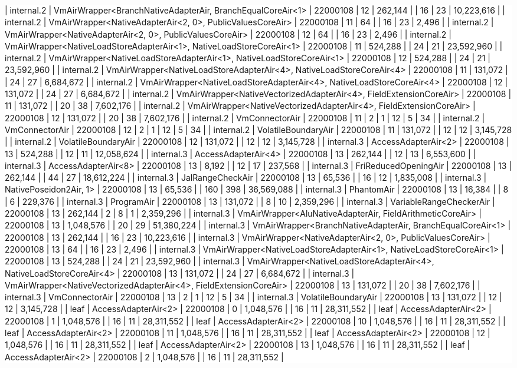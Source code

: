 | internal.2 | VmAirWrapper<BranchNativeAdapterAir, BranchEqualCoreAir<1> | 22000108 | 12 | 262,144 |  | 16 | 23 | 10,223,616 | 
| internal.2 | VmAirWrapper<NativeAdapterAir<2, 0>, PublicValuesCoreAir> | 22000108 | 11 | 64 |  | 16 | 23 | 2,496 | 
| internal.2 | VmAirWrapper<NativeAdapterAir<2, 0>, PublicValuesCoreAir> | 22000108 | 12 | 64 |  | 16 | 23 | 2,496 | 
| internal.2 | VmAirWrapper<NativeLoadStoreAdapterAir<1>, NativeLoadStoreCoreAir<1> | 22000108 | 11 | 524,288 |  | 24 | 21 | 23,592,960 | 
| internal.2 | VmAirWrapper<NativeLoadStoreAdapterAir<1>, NativeLoadStoreCoreAir<1> | 22000108 | 12 | 524,288 |  | 24 | 21 | 23,592,960 | 
| internal.2 | VmAirWrapper<NativeLoadStoreAdapterAir<4>, NativeLoadStoreCoreAir<4> | 22000108 | 11 | 131,072 |  | 24 | 27 | 6,684,672 | 
| internal.2 | VmAirWrapper<NativeLoadStoreAdapterAir<4>, NativeLoadStoreCoreAir<4> | 22000108 | 12 | 131,072 |  | 24 | 27 | 6,684,672 | 
| internal.2 | VmAirWrapper<NativeVectorizedAdapterAir<4>, FieldExtensionCoreAir> | 22000108 | 11 | 131,072 |  | 20 | 38 | 7,602,176 | 
| internal.2 | VmAirWrapper<NativeVectorizedAdapterAir<4>, FieldExtensionCoreAir> | 22000108 | 12 | 131,072 |  | 20 | 38 | 7,602,176 | 
| internal.2 | VmConnectorAir | 22000108 | 11 | 2 | 1 | 12 | 5 | 34 | 
| internal.2 | VmConnectorAir | 22000108 | 12 | 2 | 1 | 12 | 5 | 34 | 
| internal.2 | VolatileBoundaryAir | 22000108 | 11 | 131,072 |  | 12 | 12 | 3,145,728 | 
| internal.2 | VolatileBoundaryAir | 22000108 | 12 | 131,072 |  | 12 | 12 | 3,145,728 | 
| internal.3 | AccessAdapterAir<2> | 22000108 | 13 | 524,288 |  | 12 | 11 | 12,058,624 | 
| internal.3 | AccessAdapterAir<4> | 22000108 | 13 | 262,144 |  | 12 | 13 | 6,553,600 | 
| internal.3 | AccessAdapterAir<8> | 22000108 | 13 | 8,192 |  | 12 | 17 | 237,568 | 
| internal.3 | FriReducedOpeningAir | 22000108 | 13 | 262,144 |  | 44 | 27 | 18,612,224 | 
| internal.3 | JalRangeCheckAir | 22000108 | 13 | 65,536 |  | 16 | 12 | 1,835,008 | 
| internal.3 | NativePoseidon2Air<BabyBearParameters>, 1> | 22000108 | 13 | 65,536 |  | 160 | 398 | 36,569,088 | 
| internal.3 | PhantomAir | 22000108 | 13 | 16,384 |  | 8 | 6 | 229,376 | 
| internal.3 | ProgramAir | 22000108 | 13 | 131,072 |  | 8 | 10 | 2,359,296 | 
| internal.3 | VariableRangeCheckerAir | 22000108 | 13 | 262,144 | 2 | 8 | 1 | 2,359,296 | 
| internal.3 | VmAirWrapper<AluNativeAdapterAir, FieldArithmeticCoreAir> | 22000108 | 13 | 1,048,576 |  | 20 | 29 | 51,380,224 | 
| internal.3 | VmAirWrapper<BranchNativeAdapterAir, BranchEqualCoreAir<1> | 22000108 | 13 | 262,144 |  | 16 | 23 | 10,223,616 | 
| internal.3 | VmAirWrapper<NativeAdapterAir<2, 0>, PublicValuesCoreAir> | 22000108 | 13 | 64 |  | 16 | 23 | 2,496 | 
| internal.3 | VmAirWrapper<NativeLoadStoreAdapterAir<1>, NativeLoadStoreCoreAir<1> | 22000108 | 13 | 524,288 |  | 24 | 21 | 23,592,960 | 
| internal.3 | VmAirWrapper<NativeLoadStoreAdapterAir<4>, NativeLoadStoreCoreAir<4> | 22000108 | 13 | 131,072 |  | 24 | 27 | 6,684,672 | 
| internal.3 | VmAirWrapper<NativeVectorizedAdapterAir<4>, FieldExtensionCoreAir> | 22000108 | 13 | 131,072 |  | 20 | 38 | 7,602,176 | 
| internal.3 | VmConnectorAir | 22000108 | 13 | 2 | 1 | 12 | 5 | 34 | 
| internal.3 | VolatileBoundaryAir | 22000108 | 13 | 131,072 |  | 12 | 12 | 3,145,728 | 
| leaf | AccessAdapterAir<2> | 22000108 | 0 | 1,048,576 |  | 16 | 11 | 28,311,552 | 
| leaf | AccessAdapterAir<2> | 22000108 | 1 | 1,048,576 |  | 16 | 11 | 28,311,552 | 
| leaf | AccessAdapterAir<2> | 22000108 | 10 | 1,048,576 |  | 16 | 11 | 28,311,552 | 
| leaf | AccessAdapterAir<2> | 22000108 | 11 | 1,048,576 |  | 16 | 11 | 28,311,552 | 
| leaf | AccessAdapterAir<2> | 22000108 | 12 | 1,048,576 |  | 16 | 11 | 28,311,552 | 
| leaf | AccessAdapterAir<2> | 22000108 | 13 | 1,048,576 |  | 16 | 11 | 28,311,552 | 
| leaf | AccessAdapterAir<2> | 22000108 | 2 | 1,048,576 |  | 16 | 11 | 28,311,552 | 
